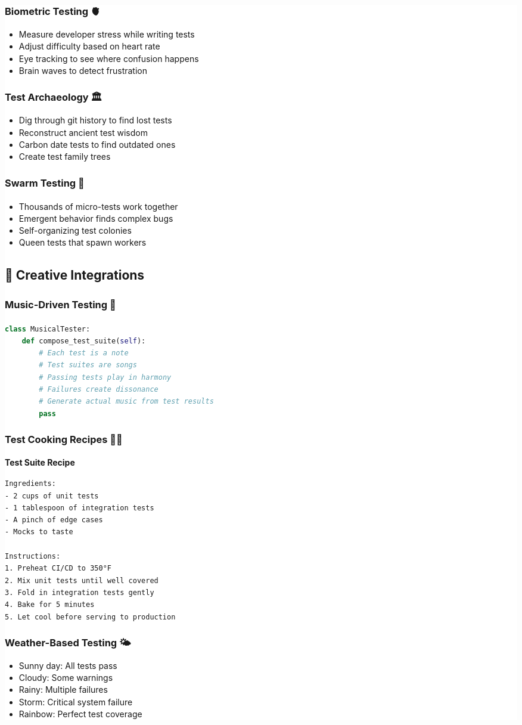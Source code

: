 ### Biometric Testing 🫀
- Measure developer stress while writing tests
- Adjust difficulty based on heart rate
- Eye tracking to see where confusion happens
- Brain waves to detect frustration

### Test Archaeology 🏛️
- Dig through git history to find lost tests
- Reconstruct ancient test wisdom
- Carbon date tests to find outdated ones
- Create test family trees

### Swarm Testing 🐝
- Thousands of micro-tests work together
- Emergent behavior finds complex bugs
- Self-organizing test colonies
- Queen tests that spawn workers

## 🎨 Creative Integrations

### Music-Driven Testing 🎵
```python
class MusicalTester:
    def compose_test_suite(self):
        # Each test is a note
        # Test suites are songs
        # Passing tests play in harmony
        # Failures create dissonance
        # Generate actual music from test results
        pass
```

### Test Cooking Recipes 👨‍🍳
**Test Suite Recipe**
```
Ingredients:
- 2 cups of unit tests
- 1 tablespoon of integration tests
- A pinch of edge cases
- Mocks to taste

Instructions:
1. Preheat CI/CD to 350°F
2. Mix unit tests until well covered
3. Fold in integration tests gently
4. Bake for 5 minutes
5. Let cool before serving to production
```

### Weather-Based Testing 🌤️
- Sunny day: All tests pass
- Cloudy: Some warnings
- Rainy: Multiple failures
- Storm: Critical system failure
- Rainbow: Perfect test coverage

